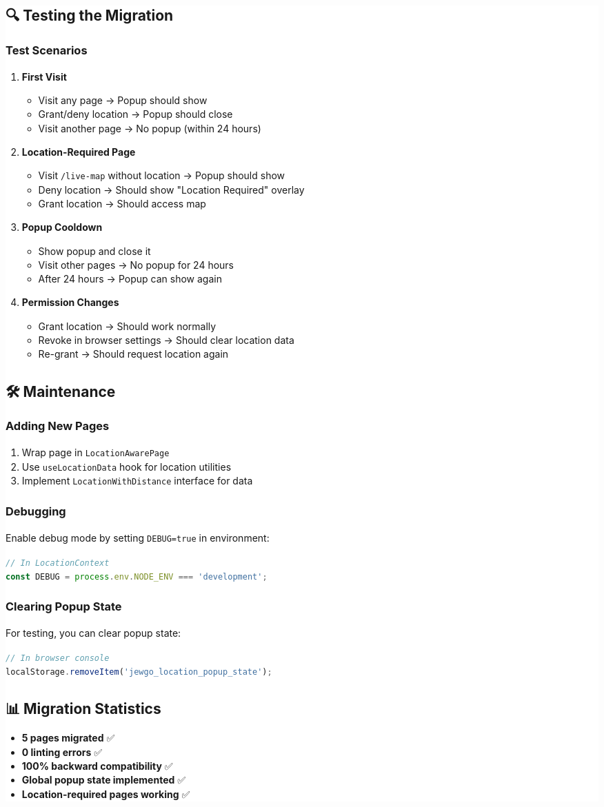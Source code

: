 ## 🔍 Testing the Migration

### Test Scenarios

1. **First Visit**
   - Visit any page → Popup should show
   - Grant/deny location → Popup should close
   - Visit another page → No popup (within 24 hours)

2. **Location-Required Page**
   - Visit `/live-map` without location → Popup should show
   - Deny location → Should show "Location Required" overlay
   - Grant location → Should access map

3. **Popup Cooldown**
   - Show popup and close it
   - Visit other pages → No popup for 24 hours
   - After 24 hours → Popup can show again

4. **Permission Changes**
   - Grant location → Should work normally
   - Revoke in browser settings → Should clear location data
   - Re-grant → Should request location again

## 🛠️ Maintenance

### Adding New Pages

1. Wrap page in `LocationAwarePage`
2. Use `useLocationData` hook for location utilities
3. Implement `LocationWithDistance` interface for data

### Debugging

Enable debug mode by setting `DEBUG=true` in environment:
```typescript
// In LocationContext
const DEBUG = process.env.NODE_ENV === 'development';
```

### Clearing Popup State

For testing, you can clear popup state:
```typescript
// In browser console
localStorage.removeItem('jewgo_location_popup_state');
```

## 📊 Migration Statistics

- **5 pages migrated** ✅
- **0 linting errors** ✅
- **100% backward compatibility** ✅
- **Global popup state implemented** ✅
- **Location-required pages working** ✅
